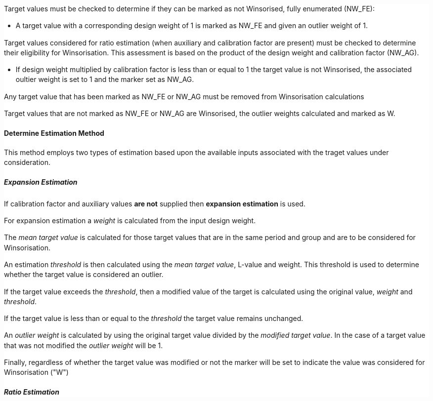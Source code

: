 Target values must be checked to determine if they can be marked as not Winsorised,
fully enumerated (NW_FE):

* A target value with a corresponding design weight of 1 is marked as NW_FE and
given an outlier weight of 1.

Target values considered for ratio estimation (when
auxiliary and calibration factor are present) must
be checked to determine their eligibility for
Winsorisation. This assessment is based on the
product of the design weight and calibration factor (NW_AG).

* If design weight multiplied by calibration factor
is less than or equal to 1 the target value is not
Winsorised, the associated oultier weight is set to
1 and the marker set as NW_AG.

Any target value that has been marked as NW_FE or
NW_AG must be removed from Winsorisation calculations

Target values that are not marked as NW_FE or NW_AG
are Winsorised, the outlier weights calculated and
marked as W.

#### Determine Estimation Method

This method employs two types of estimation based
upon the available inputs associated with the traget
values under consideration.

##### Expansion Estimation

If calibration factor and auxiliary values **are
not** supplied then **expansion estimation** is used.

For expansion estimation a _weight_ is calculated from the input design weight.

The _mean target value_ is calculated for those target values that are in the same
period and group and are to be considered for Winsorisation.

An estimation _threshold_ is then calculated using the _mean target value_,
L-value and weight.
This threshold is used to determine whether the target value is considered an outlier.

If the target value exceeds the _threshold_, then a modified value of the target
is calculated using the original value, _weight_ and _threshold_.

If the target value is less than or equal to the _threshold_
the target value remains unchanged.

An _outlier weight_ is calculated by using the original target value divided by the
_modified target value_. In the case of a target value that was not modified the
_outlier weight_ will be 1.

Finally, regardless of whether the target value was modified or not the marker will
be set to indicate the value was considered for Winsorisation ("W")

##### Ratio Estimation
